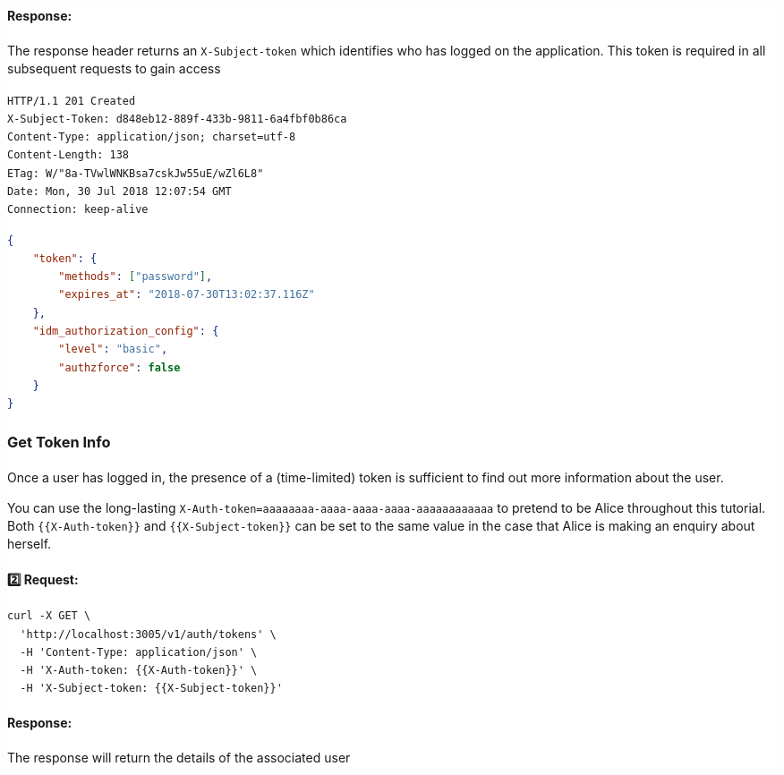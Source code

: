 #### Response:

The response header returns an `X-Subject-token` which identifies who has logged on the application. This token is
required in all subsequent requests to gain access

```
HTTP/1.1 201 Created
X-Subject-Token: d848eb12-889f-433b-9811-6a4fbf0b86ca
Content-Type: application/json; charset=utf-8
Content-Length: 138
ETag: W/"8a-TVwlWNKBsa7cskJw55uE/wZl6L8"
Date: Mon, 30 Jul 2018 12:07:54 GMT
Connection: keep-alive
```

```json
{
    "token": {
        "methods": ["password"],
        "expires_at": "2018-07-30T13:02:37.116Z"
    },
    "idm_authorization_config": {
        "level": "basic",
        "authzforce": false
    }
}
```

### Get Token Info

Once a user has logged in, the presence of a (time-limited) token is sufficient to find out more information about the
user.

You can use the long-lasting `X-Auth-token=aaaaaaaa-aaaa-aaaa-aaaa-aaaaaaaaaaaa` to pretend to be Alice throughout this
tutorial. Both `{{X-Auth-token}}` and `{{X-Subject-token}}` can be set to the same value in the case that Alice is
making an enquiry about herself.

#### 2️⃣ Request:

```console
curl -X GET \
  'http://localhost:3005/v1/auth/tokens' \
  -H 'Content-Type: application/json' \
  -H 'X-Auth-token: {{X-Auth-token}}' \
  -H 'X-Subject-token: {{X-Subject-token}}'
```

#### Response:

The response will return the details of the associated user
